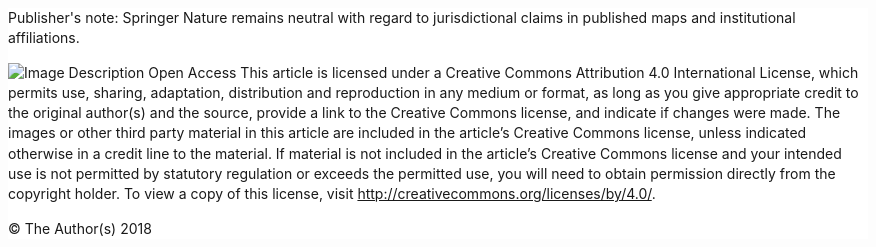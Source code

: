 Publisher's note: Springer Nature remains neutral with regard to jurisdictional claims in published maps and institutional affiliations.

![Image Description](https://example.com/image.png) Open Access This article is licensed under a Creative Commons Attribution 4.0 International License, which permits use, sharing, adaptation, distribution and reproduction in any medium or format, as long as you give appropriate credit to the original author(s) and the source, provide a link to the Creative Commons license, and indicate if changes were made. The images or other third party material in this article are included in the article’s Creative Commons license, unless indicated otherwise in a credit line to the material. If material is not included in the article’s Creative Commons license and your intended use is not permitted by statutory regulation or exceeds the permitted use, you will need to obtain permission directly from the copyright holder. To view a copy of this license, visit http://creativecommons.org/licenses/by/4.0/.

© The Author(s) 2018
